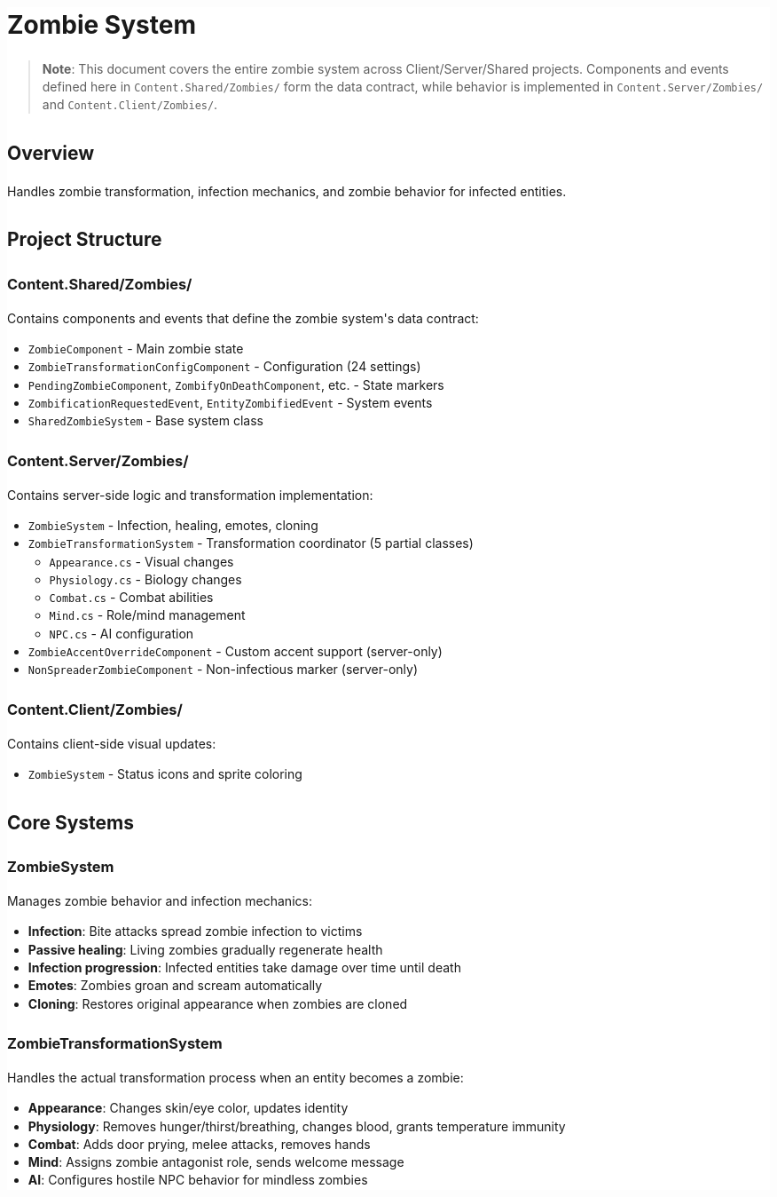 # Zombie System

> **Note**: This document covers the entire zombie system across Client/Server/Shared projects.
> Components and events defined here in `Content.Shared/Zombies/` form the data contract,
> while behavior is implemented in `Content.Server/Zombies/` and `Content.Client/Zombies/`.

## Overview
Handles zombie transformation, infection mechanics, and zombie behavior for infected entities.

## Project Structure

### Content.Shared/Zombies/
Contains components and events that define the zombie system's data contract:
- `ZombieComponent` - Main zombie state
- `ZombieTransformationConfigComponent` - Configuration (24 settings)
- `PendingZombieComponent`, `ZombifyOnDeathComponent`, etc. - State markers
- `ZombificationRequestedEvent`, `EntityZombifiedEvent` - System events
- `SharedZombieSystem` - Base system class

### Content.Server/Zombies/
Contains server-side logic and transformation implementation:
- `ZombieSystem` - Infection, healing, emotes, cloning
- `ZombieTransformationSystem` - Transformation coordinator (5 partial classes)
  - `Appearance.cs` - Visual changes
  - `Physiology.cs` - Biology changes
  - `Combat.cs` - Combat abilities
  - `Mind.cs` - Role/mind management
  - `NPC.cs` - AI configuration
- `ZombieAccentOverrideComponent` - Custom accent support (server-only)
- `NonSpreaderZombieComponent` - Non-infectious marker (server-only)

### Content.Client/Zombies/
Contains client-side visual updates:
- `ZombieSystem` - Status icons and sprite coloring

## Core Systems

### ZombieSystem
Manages zombie behavior and infection mechanics:
- **Infection**: Bite attacks spread zombie infection to victims
- **Passive healing**: Living zombies gradually regenerate health
- **Infection progression**: Infected entities take damage over time until death
- **Emotes**: Zombies groan and scream automatically
- **Cloning**: Restores original appearance when zombies are cloned

### ZombieTransformationSystem
Handles the actual transformation process when an entity becomes a zombie:
- **Appearance**: Changes skin/eye color, updates identity
- **Physiology**: Removes hunger/thirst/breathing, changes blood, grants temperature immunity
- **Combat**: Adds door prying, melee attacks, removes hands
- **Mind**: Assigns zombie antagonist role, sends welcome message
- **AI**: Configures hostile NPC behavior for mindless zombies
